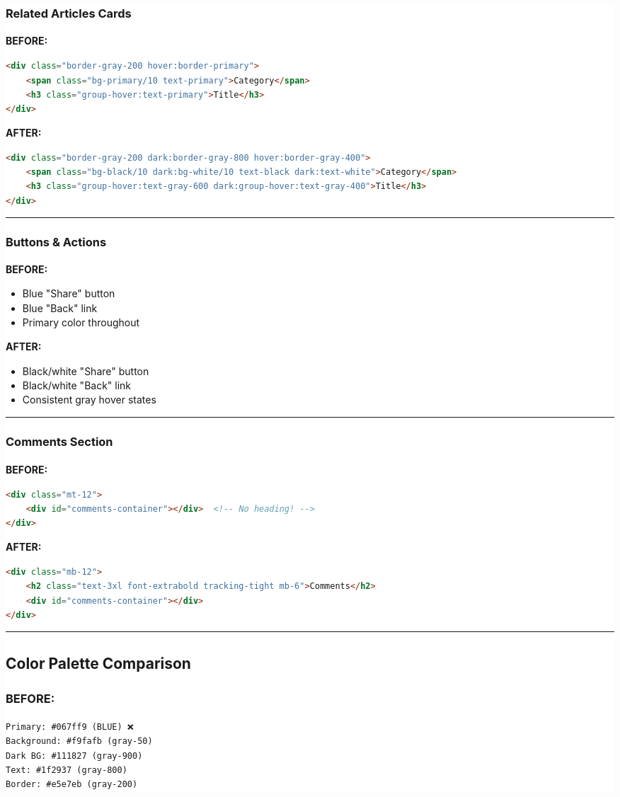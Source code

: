 ### Related Articles Cards
**BEFORE:**
```html
<div class="border-gray-200 hover:border-primary">
    <span class="bg-primary/10 text-primary">Category</span>
    <h3 class="group-hover:text-primary">Title</h3>
</div>
```

**AFTER:**
```html
<div class="border-gray-200 dark:border-gray-800 hover:border-gray-400">
    <span class="bg-black/10 dark:bg-white/10 text-black dark:text-white">Category</span>
    <h3 class="group-hover:text-gray-600 dark:group-hover:text-gray-400">Title</h3>
</div>
```

---

### Buttons & Actions
**BEFORE:**
- Blue "Share" button
- Blue "Back" link
- Primary color throughout

**AFTER:**
- Black/white "Share" button
- Black/white "Back" link
- Consistent gray hover states

---

### Comments Section
**BEFORE:**
```html
<div class="mt-12">
    <div id="comments-container"></div>  <!-- No heading! -->
</div>
```

**AFTER:**
```html
<div class="mb-12">
    <h2 class="text-3xl font-extrabold tracking-tight mb-6">Comments</h2>
    <div id="comments-container"></div>
</div>
```

---

## Color Palette Comparison

### BEFORE:
```
Primary: #067ff9 (BLUE) ❌
Background: #f9fafb (gray-50)
Dark BG: #111827 (gray-900)
Text: #1f2937 (gray-800)
Border: #e5e7eb (gray-200)
```
